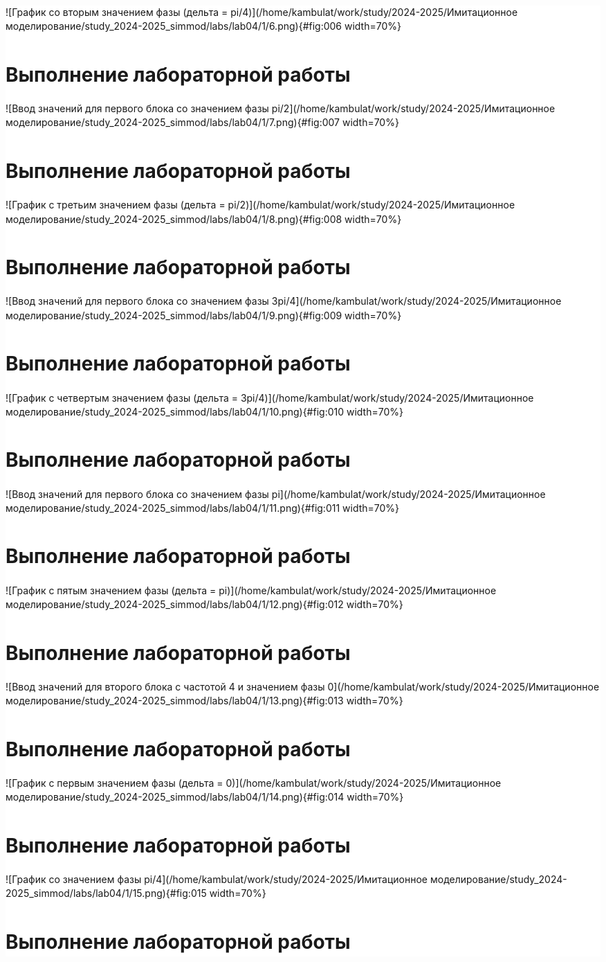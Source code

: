 ![График со вторым значением фазы (дельта =  pi/4)](/home/kambulat/work/study/2024-2025/Имитационное моделирование/study_2024-2025_simmod/labs/lab04/1/6.png){#fig:006 width=70%}

# Выполнение лабораторной работы

![Ввод значений для первого блока со значением фазы pi/2](/home/kambulat/work/study/2024-2025/Имитационное моделирование/study_2024-2025_simmod/labs/lab04/1/7.png){#fig:007 width=70%}

# Выполнение лабораторной работы

![График с третьим значением фазы (дельта =  pi/2)](/home/kambulat/work/study/2024-2025/Имитационное моделирование/study_2024-2025_simmod/labs/lab04/1/8.png){#fig:008 width=70%}

# Выполнение лабораторной работы

![Ввод значений для первого блока со значением фазы 3pi/4](/home/kambulat/work/study/2024-2025/Имитационное моделирование/study_2024-2025_simmod/labs/lab04/1/9.png){#fig:009 width=70%}

# Выполнение лабораторной работы

![График с четвертым значением фазы (дельта =  3pi/4)](/home/kambulat/work/study/2024-2025/Имитационное моделирование/study_2024-2025_simmod/labs/lab04/1/10.png){#fig:010 width=70%}

# Выполнение лабораторной работы

![Ввод значений для первого блока со значением фазы pi](/home/kambulat/work/study/2024-2025/Имитационное моделирование/study_2024-2025_simmod/labs/lab04/1/11.png){#fig:011 width=70%}

# Выполнение лабораторной работы

![График с пятым значением фазы (дельта =  pi)](/home/kambulat/work/study/2024-2025/Имитационное моделирование/study_2024-2025_simmod/labs/lab04/1/12.png){#fig:012 width=70%}

# Выполнение лабораторной работы

![Ввод значений для второго блока с частотой 4 и значением фазы 0](/home/kambulat/work/study/2024-2025/Имитационное моделирование/study_2024-2025_simmod/labs/lab04/1/13.png){#fig:013 width=70%}

# Выполнение лабораторной работы

![График с первым значением фазы (дельта =  0)](/home/kambulat/work/study/2024-2025/Имитационное моделирование/study_2024-2025_simmod/labs/lab04/1/14.png){#fig:014 width=70%}

# Выполнение лабораторной работы

![График со значением фазы pi/4](/home/kambulat/work/study/2024-2025/Имитационное моделирование/study_2024-2025_simmod/labs/lab04/1/15.png){#fig:015 width=70%}

# Выполнение лабораторной работы
